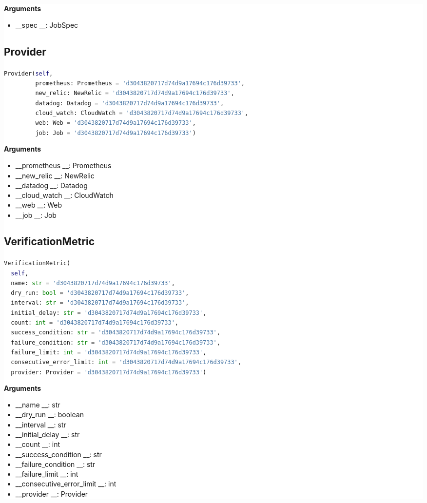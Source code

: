 __Arguments__

- __spec __: JobSpec

<h2 id="spotinst_sdk2.models.ocean_cd.verification_template.Provider">Provider</h2>

```python
Provider(self,
         prometheus: Prometheus = 'd3043820717d74d9a17694c176d39733',
         new_relic: NewRelic = 'd3043820717d74d9a17694c176d39733',
         datadog: Datadog = 'd3043820717d74d9a17694c176d39733',
         cloud_watch: CloudWatch = 'd3043820717d74d9a17694c176d39733',
         web: Web = 'd3043820717d74d9a17694c176d39733',
         job: Job = 'd3043820717d74d9a17694c176d39733')
```

__Arguments__

- __prometheus __: Prometheus
- __new_relic __: NewRelic
- __datadog __: Datadog
- __cloud_watch __: CloudWatch
- __web __: Web
- __job __: Job

<h2 id="spotinst_sdk2.models.ocean_cd.verification_template.VerificationMetric">VerificationMetric</h2>

```python
VerificationMetric(
  self,
  name: str = 'd3043820717d74d9a17694c176d39733',
  dry_run: bool = 'd3043820717d74d9a17694c176d39733',
  interval: str = 'd3043820717d74d9a17694c176d39733',
  initial_delay: str = 'd3043820717d74d9a17694c176d39733',
  count: int = 'd3043820717d74d9a17694c176d39733',
  success_condition: str = 'd3043820717d74d9a17694c176d39733',
  failure_condition: str = 'd3043820717d74d9a17694c176d39733',
  failure_limit: int = 'd3043820717d74d9a17694c176d39733',
  consecutive_error_limit: int = 'd3043820717d74d9a17694c176d39733',
  provider: Provider = 'd3043820717d74d9a17694c176d39733')
```

__Arguments__

- __name __: str
- __dry_run __: boolean
- __interval __: str
- __initial_delay __: str
- __count __: int
- __success_condition __: str
- __failure_condition __: str
- __failure_limit __: int
- __consecutive_error_limit __: int
- __provider __: Provider
